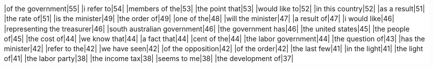 |of the government|55|
|i refer to|54|
|members of the|53|
|the point that|53|
|would like to|52|
|in this country|52|
|as a result|51|
|the rate of|51|
|is the minister|49|
|the order of|49|
|one of the|48|
|will the minister|47|
|a result of|47|
|i would like|46|
|representing the treasurer|46|
|south australian government|46|
|the government has|46|
|the united states|45|
|the people of|45|
|the cost of|44|
|we know that|44|
|a fact that|44|
|cent of the|44|
|the labor government|44|
|the question of|43|
|has the minister|42|
|refer to the|42|
|we have seen|42|
|of the opposition|42|
|of the order|42|
|the last few|41|
|in the light|41|
|the light of|41|
|the labor party|38|
|the income tax|38|
|seems to me|38|
|the development of|37|